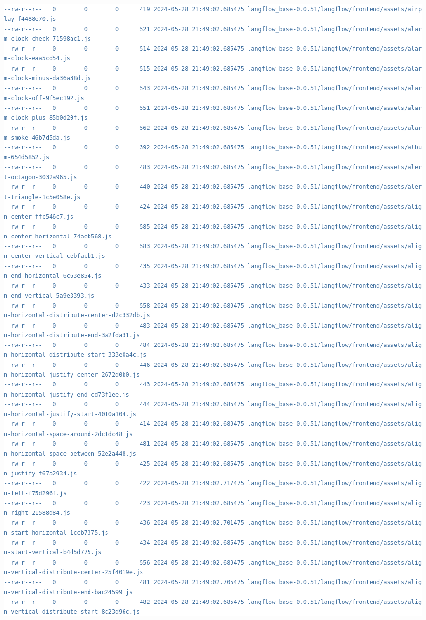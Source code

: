 ```diff
--rw-r--r--   0        0        0      419 2024-05-28 21:49:02.685475 langflow_base-0.0.51/langflow/frontend/assets/airplay-f4488e70.js
--rw-r--r--   0        0        0      521 2024-05-28 21:49:02.685475 langflow_base-0.0.51/langflow/frontend/assets/alarm-clock-check-71598ac1.js
--rw-r--r--   0        0        0      514 2024-05-28 21:49:02.685475 langflow_base-0.0.51/langflow/frontend/assets/alarm-clock-eaa5cd54.js
--rw-r--r--   0        0        0      515 2024-05-28 21:49:02.685475 langflow_base-0.0.51/langflow/frontend/assets/alarm-clock-minus-da36a38d.js
--rw-r--r--   0        0        0      543 2024-05-28 21:49:02.685475 langflow_base-0.0.51/langflow/frontend/assets/alarm-clock-off-9f5ec192.js
--rw-r--r--   0        0        0      551 2024-05-28 21:49:02.685475 langflow_base-0.0.51/langflow/frontend/assets/alarm-clock-plus-85b0d20f.js
--rw-r--r--   0        0        0      562 2024-05-28 21:49:02.685475 langflow_base-0.0.51/langflow/frontend/assets/alarm-smoke-46b7d5da.js
--rw-r--r--   0        0        0      392 2024-05-28 21:49:02.685475 langflow_base-0.0.51/langflow/frontend/assets/album-654d5852.js
--rw-r--r--   0        0        0      483 2024-05-28 21:49:02.685475 langflow_base-0.0.51/langflow/frontend/assets/alert-octagon-3032a965.js
--rw-r--r--   0        0        0      440 2024-05-28 21:49:02.685475 langflow_base-0.0.51/langflow/frontend/assets/alert-triangle-1c5e058e.js
--rw-r--r--   0        0        0      424 2024-05-28 21:49:02.685475 langflow_base-0.0.51/langflow/frontend/assets/align-center-ffc546c7.js
--rw-r--r--   0        0        0      585 2024-05-28 21:49:02.685475 langflow_base-0.0.51/langflow/frontend/assets/align-center-horizontal-74aeb568.js
--rw-r--r--   0        0        0      583 2024-05-28 21:49:02.685475 langflow_base-0.0.51/langflow/frontend/assets/align-center-vertical-cebfacb1.js
--rw-r--r--   0        0        0      435 2024-05-28 21:49:02.685475 langflow_base-0.0.51/langflow/frontend/assets/align-end-horizontal-6c63e854.js
--rw-r--r--   0        0        0      433 2024-05-28 21:49:02.685475 langflow_base-0.0.51/langflow/frontend/assets/align-end-vertical-5a9e3393.js
--rw-r--r--   0        0        0      558 2024-05-28 21:49:02.689475 langflow_base-0.0.51/langflow/frontend/assets/align-horizontal-distribute-center-d2c332db.js
--rw-r--r--   0        0        0      483 2024-05-28 21:49:02.685475 langflow_base-0.0.51/langflow/frontend/assets/align-horizontal-distribute-end-3a2fda31.js
--rw-r--r--   0        0        0      484 2024-05-28 21:49:02.685475 langflow_base-0.0.51/langflow/frontend/assets/align-horizontal-distribute-start-333e0a4c.js
--rw-r--r--   0        0        0      446 2024-05-28 21:49:02.685475 langflow_base-0.0.51/langflow/frontend/assets/align-horizontal-justify-center-2672d0b0.js
--rw-r--r--   0        0        0      443 2024-05-28 21:49:02.685475 langflow_base-0.0.51/langflow/frontend/assets/align-horizontal-justify-end-cd73f1ee.js
--rw-r--r--   0        0        0      444 2024-05-28 21:49:02.685475 langflow_base-0.0.51/langflow/frontend/assets/align-horizontal-justify-start-4010a104.js
--rw-r--r--   0        0        0      414 2024-05-28 21:49:02.689475 langflow_base-0.0.51/langflow/frontend/assets/align-horizontal-space-around-2dc1dc48.js
--rw-r--r--   0        0        0      481 2024-05-28 21:49:02.685475 langflow_base-0.0.51/langflow/frontend/assets/align-horizontal-space-between-52e2a448.js
--rw-r--r--   0        0        0      425 2024-05-28 21:49:02.685475 langflow_base-0.0.51/langflow/frontend/assets/align-justify-f67a2934.js
--rw-r--r--   0        0        0      422 2024-05-28 21:49:02.717475 langflow_base-0.0.51/langflow/frontend/assets/align-left-f75d296f.js
--rw-r--r--   0        0        0      423 2024-05-28 21:49:02.685475 langflow_base-0.0.51/langflow/frontend/assets/align-right-21588d84.js
--rw-r--r--   0        0        0      436 2024-05-28 21:49:02.701475 langflow_base-0.0.51/langflow/frontend/assets/align-start-horizontal-1ccb7375.js
--rw-r--r--   0        0        0      434 2024-05-28 21:49:02.685475 langflow_base-0.0.51/langflow/frontend/assets/align-start-vertical-b4d5d775.js
--rw-r--r--   0        0        0      556 2024-05-28 21:49:02.689475 langflow_base-0.0.51/langflow/frontend/assets/align-vertical-distribute-center-25f4019e.js
--rw-r--r--   0        0        0      481 2024-05-28 21:49:02.705475 langflow_base-0.0.51/langflow/frontend/assets/align-vertical-distribute-end-bac24599.js
--rw-r--r--   0        0        0      482 2024-05-28 21:49:02.685475 langflow_base-0.0.51/langflow/frontend/assets/align-vertical-distribute-start-8c23d96c.js
```